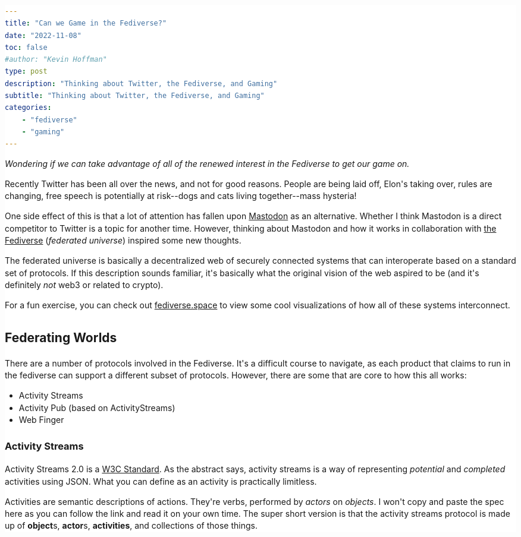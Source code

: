 ```yaml
---
title: "Can we Game in the Fediverse?"
date: "2022-11-08"
toc: false
#author: "Kevin Hoffman"
type: post
description: "Thinking about Twitter, the Fediverse, and Gaming"
subtitle: "Thinking about Twitter, the Fediverse, and Gaming"
categories: 
    - "fediverse"
    - "gaming"
---
```

_Wondering if we can take advantage of all of the renewed interest in the Fediverse to get our game on._



Recently Twitter has been all over the news, and not for good reasons. People are being laid off, Elon's taking over, rules are changing, free speech is potentially at risk--dogs and cats living together--mass hysteria!

One side effect of this is that a lot of attention has fallen upon [Mastodon](https://joinmastodon.org/) as an alternative. Whether I think Mastodon is a direct competitor to Twitter is a topic for another time. However, thinking about Mastodon and how it works in collaboration with [the Fediverse](https://fediverse.party/en/fediverse/) (_federated universe_) inspired some new thoughts.

The federated universe is basically a decentralized web of securely connected systems that can interoperate based on a standard set of protocols. If this description sounds familiar, it's basically what the original vision of the web aspired to be (and it's definitely _not_ web3 or related to crypto).

For a fun exercise, you can check out [fediverse.space](https://fediverse.space/) to view some cool visualizations of how all of these systems interconnect.

## Federating Worlds
There are a number of protocols involved in the Fediverse. It's a difficult course to navigate, as each product that claims to run in the fediverse can support a different subset of protocols. However, there are some that are core to how this all works:

* Activity Streams
* Activity Pub (based on ActivityStreams)
* Web Finger

### Activity Streams
Activity Streams 2.0 is a [W3C Standard](https://www.w3.org/TR/activitystreams-core/#introduction). As the abstract says, activity streams is a way of representing _potential_ and _completed_ activities using JSON. What you can define as an activity is practically limitless. 

Activities are semantic descriptions of actions. They're verbs, performed by _actors_ on _objects_. I won't copy and paste the spec here as you can follow the link and read it on your own time. The super short version is that the activity streams protocol is made up of **object**s, **actor**s, **activities**, and collections of those things.
